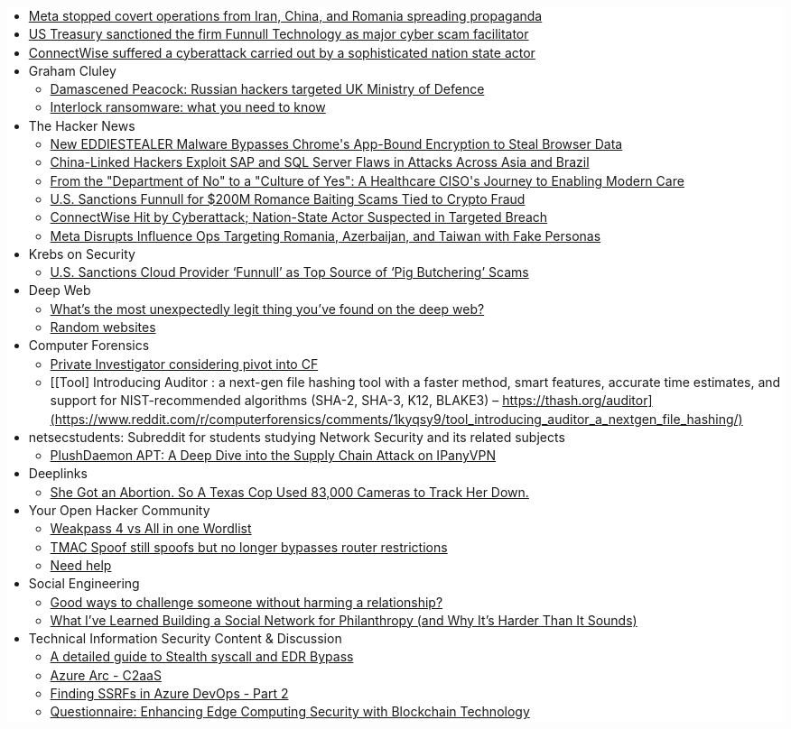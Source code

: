   - [Meta stopped covert operations from Iran, China, and Romania spreading propaganda](https://securityaffairs.com/178456/social-networks/meta-stopped-covert-operations-from-iran-china-romania.html)
  - [US Treasury sanctioned the firm Funnull Technology as major cyber scam facilitator](https://securityaffairs.com/178450/cyber-crime/us-treasury-sanctioned-the-firm-funnull-technology.html)
  - [ConnectWise suffered a cyberattack carried out by a sophisticated nation state actor](https://securityaffairs.com/178442/hacking/connectwise-cyberattack-sophisticated-nation-state-actor.html)
- Graham Cluley
  - [Damascened Peacock: Russian hackers targeted UK Ministry of Defence](https://www.bitdefender.com/en-us/blog/hotforsecurity/damascened-peacock-russian-hackers-targeted-uk-ministry-of-defence)
  - [Interlock ransomware: what you need to know](https://www.tripwire.com/state-of-security/interlock-ransomware-what-you-need-know)
- The Hacker News
  - [New EDDIESTEALER Malware Bypasses Chrome's App-Bound Encryption to Steal Browser Data](https://thehackernews.com/2025/05/eddiestealer-malware-uses-clickfix.html)
  - [China-Linked Hackers Exploit SAP and SQL Server Flaws in Attacks Across Asia and Brazil](https://thehackernews.com/2025/05/china-linked-hackers-exploit-sap-and.html)
  - [From the "Department of No" to a "Culture of Yes": A Healthcare CISO's Journey to Enabling Modern Care](https://thehackernews.com/2025/05/from-department-of-no-to-culture-of-yes.html)
  - [U.S. Sanctions Funnull for $200M Romance Baiting Scams Tied to Crypto Fraud](https://thehackernews.com/2025/05/us-sanctions-funnull-for-200m-romance.html)
  - [ConnectWise Hit by Cyberattack; Nation-State Actor Suspected in Targeted Breach](https://thehackernews.com/2025/05/connectwise-hit-by-cyberattack-nation.html)
  - [Meta Disrupts Influence Ops Targeting Romania, Azerbaijan, and Taiwan with Fake Personas](https://thehackernews.com/2025/05/meta-disrupts-influence-ops-targeting.html)
- Krebs on Security
  - [U.S. Sanctions Cloud Provider ‘Funnull’ as Top Source of ‘Pig Butchering’ Scams](https://krebsonsecurity.com/2025/05/u-s-sanctions-cloud-provider-funnull-as-top-source-of-pig-butchering-scams/)
- Deep Web
  - [What’s the most unexpectedly legit thing you’ve found on the deep web?](https://www.reddit.com/r/deepweb/comments/1kyxgzf/whats_the_most_unexpectedly_legit_thing_youve/)
  - [Random websites](https://www.reddit.com/r/deepweb/comments/1kz7i9v/random_websites/)
- Computer Forensics
  - [Private Investigator considering pivot into CF](https://www.reddit.com/r/computerforensics/comments/1kzi892/private_investigator_considering_pivot_into_cf/)
  - [[Tool] Introducing Auditor : a next-gen file hashing tool with a faster method, smart features, accurate time estimates, and support for NIST-recommended algorithms (SHA-2, SHA-3, K12, BLAKE3) – https://thash.org/auditor](https://www.reddit.com/r/computerforensics/comments/1kyqsy9/tool_introducing_auditor_a_nextgen_file_hashing/)
- netsecstudents: Subreddit for students studying Network Security and its related subjects
  - [PlushDaemon APT: A Deep Dive into the Supply Chain Attack on IPanyVPN](https://www.reddit.com/r/netsecstudents/comments/1kyx4tt/plushdaemon_apt_a_deep_dive_into_the_supply_chain/)
- Deeplinks
  - [She Got an Abortion. So A Texas Cop Used 83,000 Cameras to Track Her Down.](https://www.eff.org/deeplinks/2025/05/she-got-abortion-so-texas-cop-used-83000-cameras-track-her-down)
- Your Open Hacker Community
  - [Weakpass 4 vs All in one Wordlist](https://www.reddit.com/r/HowToHack/comments/1kz0r3o/weakpass_4_vs_all_in_one_wordlist/)
  - [TMAC Spoof still spoofs but no longer bypasses router restrictions](https://www.reddit.com/r/HowToHack/comments/1kzdn4v/tmac_spoof_still_spoofs_but_no_longer_bypasses/)
  - [Need help](https://www.reddit.com/r/HowToHack/comments/1kz4y4i/need_help/)
- Social Engineering
  - [Good ways to challenge someone without harming a relationship?](https://www.reddit.com/r/SocialEngineering/comments/1kze6kc/good_ways_to_challenge_someone_without_harming_a/)
  - [What I’ve Learned Building a Social Network for Philanthropy (and Why It’s Harder Than It Sounds)](https://www.reddit.com/r/SocialEngineering/comments/1kz7kvi/what_ive_learned_building_a_social_network_for/)
- Technical Information Security Content & Discussion
  - [A detailed guide to Stealth syscall and EDR Bypass](https://www.reddit.com/r/netsec/comments/1kz06v8/a_detailed_guide_to_stealth_syscall_and_edr_bypass/)
  - [Azure Arc - C2aaS](https://www.reddit.com/r/netsec/comments/1kzfqty/azure_arc_c2aas/)
  - [Finding SSRFs in Azure DevOps - Part 2](https://www.reddit.com/r/netsec/comments/1kz0nci/finding_ssrfs_in_azure_devops_part_2/)
  - [Questionnaire: Enhancing Edge Computing Security with Blockchain Technology](https://www.reddit.com/r/netsec/comments/1kyxgro/questionnaire_enhancing_edge_computing_security/)